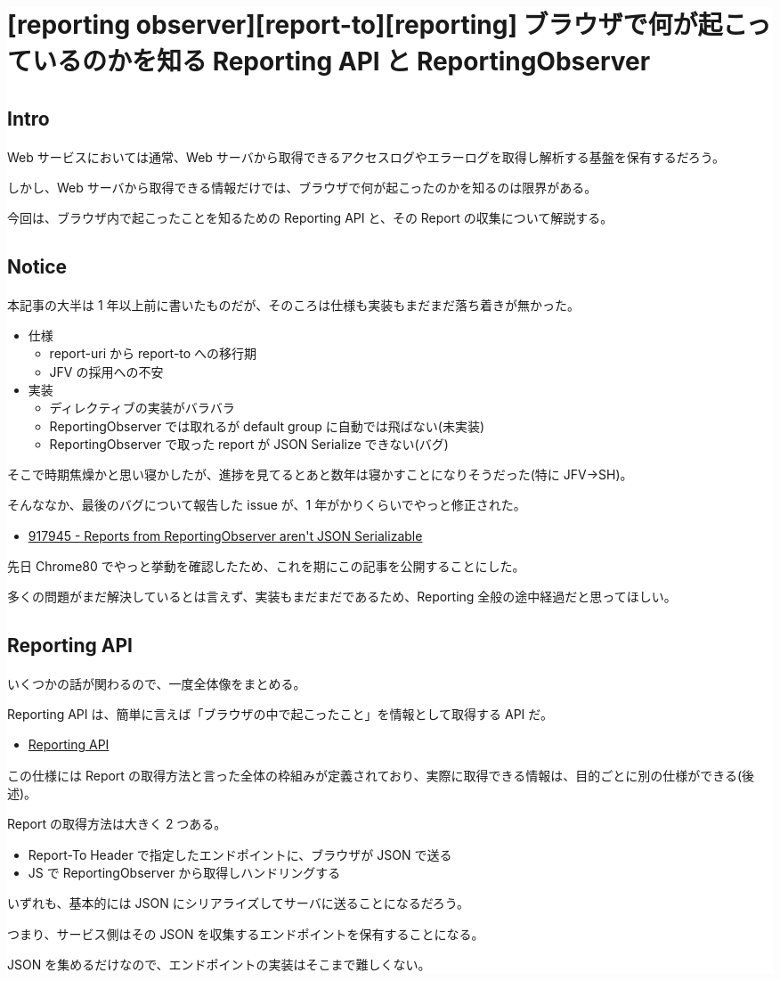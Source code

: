 # [reporting observer][report-to][reporting] ブラウザで何が起こっているのかを知る Reporting API と ReportingObserver

## Intro

Web サービスにおいては通常、Web サーバから取得できるアクセスログやエラーログを取得し解析する基盤を保有するだろう。

しかし、Web サーバから取得できる情報だけでは、ブラウザで何が起こったのかを知るのは限界がある。

今回は、ブラウザ内で起こったことを知るための Reporting API と、その Report の収集について解説する。


## Notice

本記事の大半は 1 年以上前に書いたものだが、そのころは仕様も実装もまだまだ落ち着きが無かった。

- 仕様
  - report-uri から report-to への移行期
  - JFV の採用への不安
- 実装
  - ディレクティブの実装がバラバラ
  - ReportingObserver では取れるが default group に自動では飛ばない(未実装)
  - ReportingObserver で取った report が JSON Serialize できない(バグ)

そこで時期焦燥かと思い寝かしたが、進捗を見てるとあと数年は寝かすことになりそうだった(特に JFV->SH)。

そんななか、最後のバグについて報告した issue が、1 年がかりくらいでやっと修正された。

- [917945 - Reports from ReportingObserver aren't JSON Serializable](https://bugs.chromium.org/p/chromium/issues/detail?id=917945)

先日 Chrome80 でやっと挙動を確認したため、これを期にこの記事を公開することにした。

多くの問題がまだ解決しているとは言えず、実装もまだまだであるため、Reporting 全般の途中経過だと思ってほしい。


## Reporting API

いくつかの話が関わるので、一度全体像をまとめる。

Reporting API は、簡単に言えば「ブラウザの中で起こったこと」を情報として取得する API だ。

- [Reporting API](https://w3c.github.io/reporting/)

この仕様には Report の取得方法と言った全体の枠組みが定義されており、実際に取得できる情報は、目的ごとに別の仕様ができる(後述)。

Report の取得方法は大きく 2 つある。

- Report-To Header で指定したエンドポイントに、ブラウザが JSON で送る
- JS で ReportingObserver から取得しハンドリングする

いずれも、基本的には JSON にシリアライズしてサーバに送ることになるだろう。

つまり、サービス側はその JSON を収集するエンドポイントを保有することになる。

JSON を集めるだけなので、エンドポイントの実装はそこまで難しくない。

